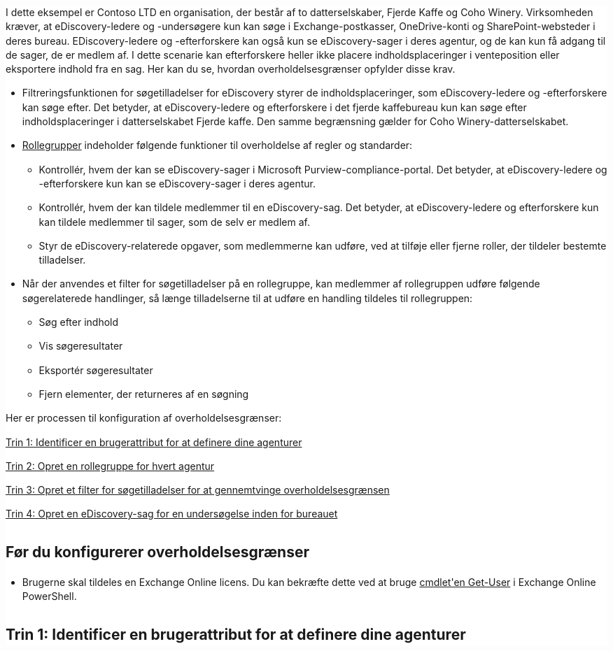 I dette eksempel er Contoso LTD en organisation, der består af to datterselskaber, Fjerde Kaffe og Coho Winery. Virksomheden kræver, at eDiscovery-ledere og -undersøgere kun kan søge i Exchange-postkasser, OneDrive-konti og SharePoint-websteder i deres bureau. EDiscovery-ledere og -efterforskere kan også kun se eDiscovery-sager i deres agentur, og de kan kun få adgang til de sager, de er medlem af. I dette scenarie kan efterforskere heller ikke placere indholdsplaceringer i venteposition eller eksportere indhold fra en sag. Her kan du se, hvordan overholdelsesgrænser opfylder disse krav.
  
- Filtreringsfunktionen for søgetilladelser for eDiscovery styrer de indholdsplaceringer, som eDiscovery-ledere og -efterforskere kan søge efter. Det betyder, at eDiscovery-ledere og efterforskere i det fjerde kaffebureau kun kan søge efter indholdsplaceringer i datterselskabet Fjerde kaffe. Den samme begrænsning gælder for Coho Winery-datterselskabet.

- [Rollegrupper](assign-ediscovery-permissions.md#rbac-roles-related-to-ediscovery) indeholder følgende funktioner til overholdelse af regler og standarder:

  - Kontrollér, hvem der kan se eDiscovery-sager i Microsoft Purview-compliance-portal. Det betyder, at eDiscovery-ledere og -efterforskere kun kan se eDiscovery-sager i deres agentur.

  - Kontrollér, hvem der kan tildele medlemmer til en eDiscovery-sag. Det betyder, at eDiscovery-ledere og efterforskere kun kan tildele medlemmer til sager, som de selv er medlem af.

  - Styr de eDiscovery-relaterede opgaver, som medlemmerne kan udføre, ved at tilføje eller fjerne roller, der tildeler bestemte tilladelser.

- Når der anvendes et filter for søgetilladelser på en rollegruppe, kan medlemmer af rollegruppen udføre følgende søgerelaterede handlinger, så længe tilladelserne til at udføre en handling tildeles til rollegruppen:

  - Søg efter indhold

  - Vis søgeresultater

  - Eksportér søgeresultater

  - Fjern elementer, der returneres af en søgning

Her er processen til konfiguration af overholdelsesgrænser:
  
[Trin 1: Identificer en brugerattribut for at definere dine agenturer](#step-1-identify-a-user-attribute-to-define-your-agencies)

[Trin 2: Opret en rollegruppe for hvert agentur](#step-2-create-a-role-group-for-each-agency)

[Trin 3: Opret et filter for søgetilladelser for at gennemtvinge overholdelsesgrænsen](#step-3-create-a-search-permissions-filter-to-enforce-the-compliance-boundary)

[Trin 4: Opret en eDiscovery-sag for en undersøgelse inden for bureauet](#step-4-create-an-ediscovery-case-for-intra-agency-investigations)

## <a name="before-you-set-up-compliance-boundaries"></a>Før du konfigurerer overholdelsesgrænser

- Brugerne skal tildeles en Exchange Online licens. Du kan bekræfte dette ved at bruge [cmdlet'en Get-User](/powershell/module/exchange/get-user) i Exchange Online PowerShell.

## <a name="step-1-identify-a-user-attribute-to-define-your-agencies"></a>Trin 1: Identificer en brugerattribut for at definere dine agenturer
